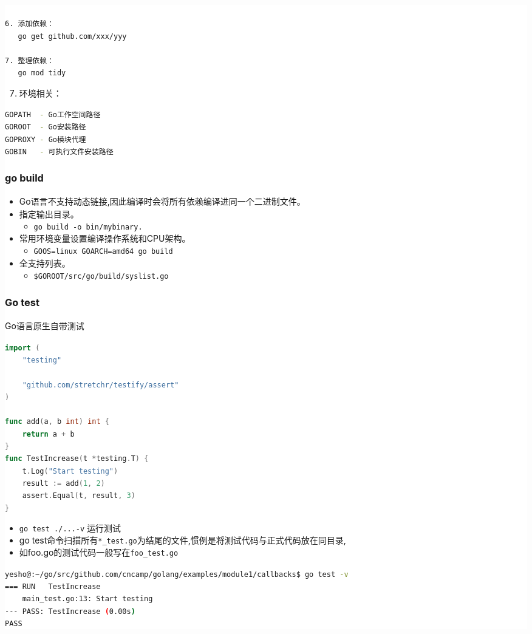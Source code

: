 ```sh

6. 添加依赖：
   go get github.com/xxx/yyy

7. 整理依赖：
   go mod tidy
```

7. 环境相关：
```sh
GOPATH  - Go工作空间路径
GOROOT  - Go安装路径
GOPROXY - Go模块代理
GOBIN   - 可执行文件安装路径
```

### go build

- Go语言不支持动态链接,因此编译时会将所有依赖编译进同一个二进制文件。
- 指定输出目录。
	- `go build -o bin/mybinary.`
- 常用环境变量设置编译操作系统和CPU架构。
	- `GOOS=linux GOARCH=amd64 go build`
- 全支持列表。
	- `$GOROOT/src/go/build/syslist.go`


### Go test
Go语言原生自带测试

```go
import (
	"testing"

	"github.com/stretchr/testify/assert"
)

func add(a, b int) int {
	return a + b
}
func TestIncrease(t *testing.T) {
	t.Log("Start testing")
	result := add(1, 2)
	assert.Equal(t, result, 3)
}

```

- `go test ./...-v` 运行测试
- go test命令扫描所有`*_test.go`为结尾的文件,惯例是将测试代码与正式代码放在同目录,
- 如foo.go的测试代码一般写在`foo_test.go`
```sh
yesho@:~/go/src/github.com/cncamp/golang/examples/module1/callbacks$ go test -v
=== RUN   TestIncrease
    main_test.go:13: Start testing
--- PASS: TestIncrease (0.00s)
PASS
```
